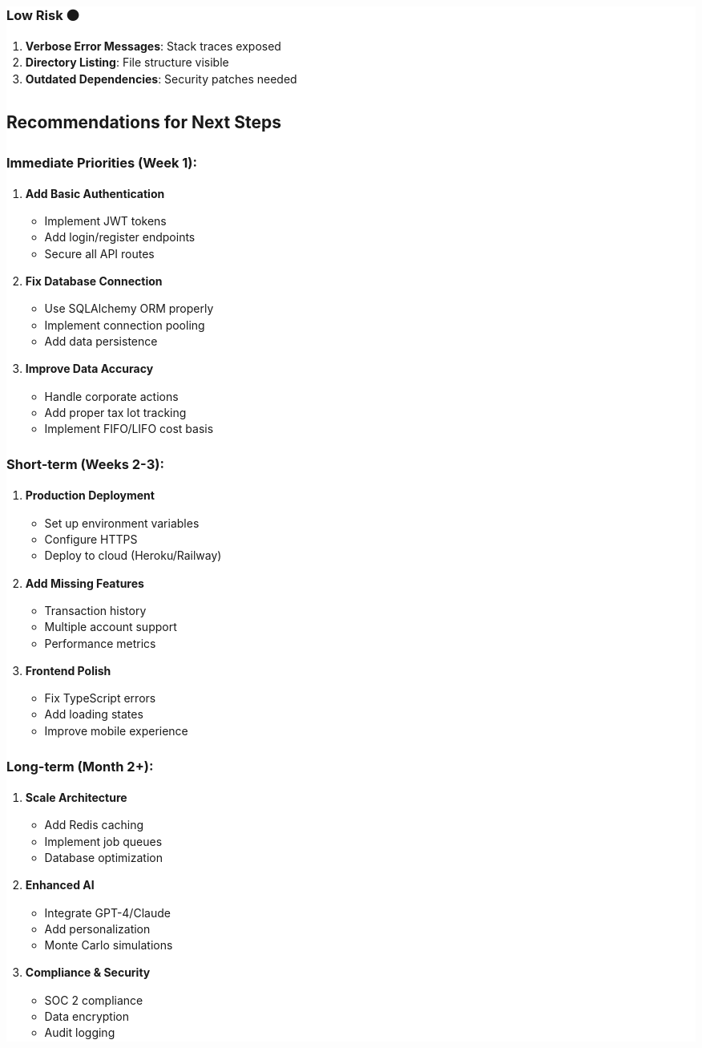 ### Low Risk 🟠
1. **Verbose Error Messages**: Stack traces exposed
2. **Directory Listing**: File structure visible
3. **Outdated Dependencies**: Security patches needed

## Recommendations for Next Steps

### Immediate Priorities (Week 1):
1. **Add Basic Authentication**
   - Implement JWT tokens
   - Add login/register endpoints
   - Secure all API routes

2. **Fix Database Connection**
   - Use SQLAlchemy ORM properly
   - Implement connection pooling
   - Add data persistence

3. **Improve Data Accuracy**
   - Handle corporate actions
   - Add proper tax lot tracking
   - Implement FIFO/LIFO cost basis

### Short-term (Weeks 2-3):
1. **Production Deployment**
   - Set up environment variables
   - Configure HTTPS
   - Deploy to cloud (Heroku/Railway)

2. **Add Missing Features**
   - Transaction history
   - Multiple account support
   - Performance metrics

3. **Frontend Polish**
   - Fix TypeScript errors
   - Add loading states
   - Improve mobile experience

### Long-term (Month 2+):
1. **Scale Architecture**
   - Add Redis caching
   - Implement job queues
   - Database optimization

2. **Enhanced AI**
   - Integrate GPT-4/Claude
   - Add personalization
   - Monte Carlo simulations

3. **Compliance & Security**
   - SOC 2 compliance
   - Data encryption
   - Audit logging
